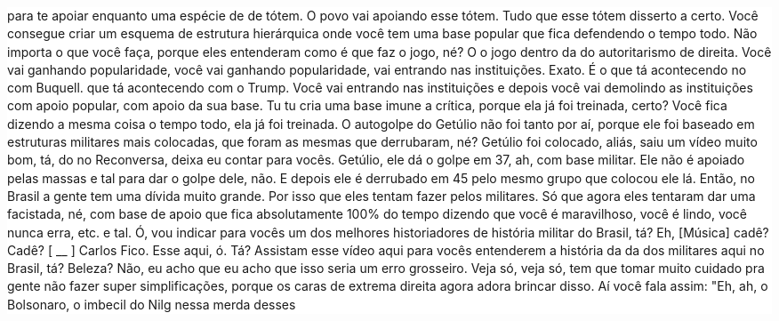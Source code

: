 para te apoiar enquanto uma espécie de
de
tótem. O povo vai apoiando esse tótem.
Tudo que esse tótem disserto a certo.
Você consegue criar um esquema de
estrutura hierárquica onde você tem uma
base popular que fica defendendo o tempo
todo. Não importa o que você faça,
porque eles entenderam como é que faz o
jogo, né? O o jogo dentro da do
autoritarismo de direita. Você vai
ganhando popularidade, você vai ganhando
popularidade, vai entrando nas
instituições.
Exato. É o que tá acontecendo no com
Buquell. que tá acontecendo com o Trump.
Você vai entrando nas instituições e
depois você vai demolindo as
instituições com apoio popular, com
apoio da sua base. Tu tu cria uma base
imune a crítica, porque ela já foi
treinada, certo? Você fica dizendo a
mesma coisa o tempo todo, ela já foi
treinada.
O autogolpe do Getúlio não foi tanto por
aí, porque ele foi baseado em estruturas
militares mais colocadas, que foram as
mesmas que derrubaram, né?
Getúlio foi colocado, aliás, saiu um
vídeo muito bom, tá, do no Reconversa,
deixa eu contar para vocês. Getúlio, ele
dá o golpe em 37,
ah, com base militar.
Ele não é apoiado pelas massas e tal
para dar o golpe dele, não. E depois ele
é derrubado em 45
pelo mesmo grupo que colocou ele lá.
Então, no Brasil a gente tem uma dívida
muito grande. Por isso que eles tentam
fazer pelos militares. Só que agora eles
tentaram dar uma facistada, né, com base
de apoio que fica absolutamente 100% do
tempo dizendo que você é maravilhoso,
você é lindo, você nunca erra, etc. e
tal. Ó, vou indicar para vocês um dos
melhores historiadores de história
militar do Brasil, tá?
Eh,
[Música]
cadê?
Cadê? [ __ ]
Carlos Fico. Esse aqui, ó. Tá? Assistam
esse vídeo aqui para vocês entenderem a
história da
da dos militares aqui no Brasil, tá?
Beleza?
Não, eu acho que eu acho que isso seria
um erro grosseiro. Veja só, veja só, tem
que tomar muito cuidado pra gente não
fazer super simplificações, porque os
caras de extrema direita agora adora
brincar disso. Aí você fala assim: "Eh,
ah, o Bolsonaro,
o imbecil do Nilg nessa merda desses